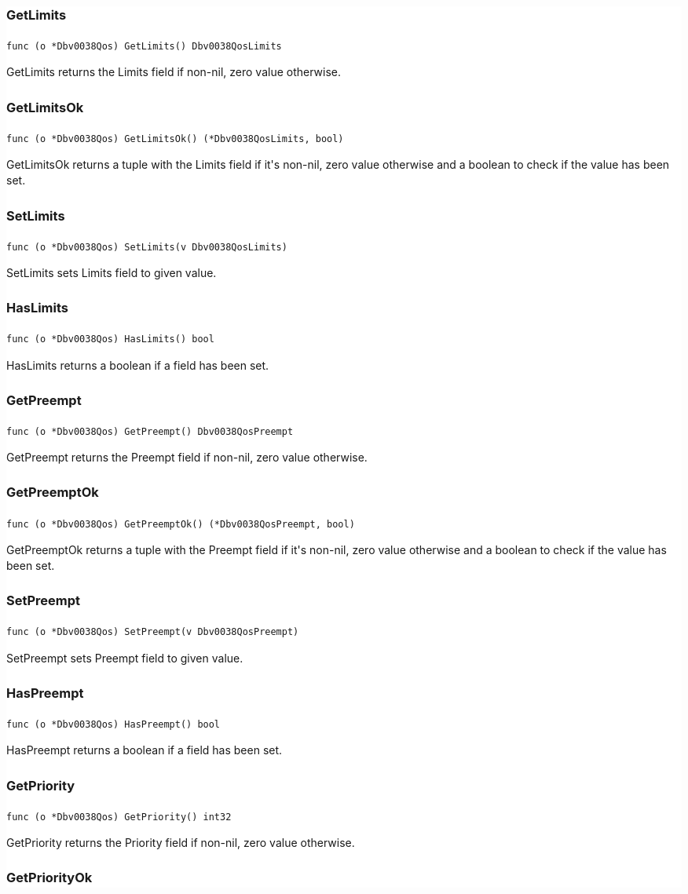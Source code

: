 ### GetLimits

`func (o *Dbv0038Qos) GetLimits() Dbv0038QosLimits`

GetLimits returns the Limits field if non-nil, zero value otherwise.

### GetLimitsOk

`func (o *Dbv0038Qos) GetLimitsOk() (*Dbv0038QosLimits, bool)`

GetLimitsOk returns a tuple with the Limits field if it's non-nil, zero value otherwise
and a boolean to check if the value has been set.

### SetLimits

`func (o *Dbv0038Qos) SetLimits(v Dbv0038QosLimits)`

SetLimits sets Limits field to given value.

### HasLimits

`func (o *Dbv0038Qos) HasLimits() bool`

HasLimits returns a boolean if a field has been set.

### GetPreempt

`func (o *Dbv0038Qos) GetPreempt() Dbv0038QosPreempt`

GetPreempt returns the Preempt field if non-nil, zero value otherwise.

### GetPreemptOk

`func (o *Dbv0038Qos) GetPreemptOk() (*Dbv0038QosPreempt, bool)`

GetPreemptOk returns a tuple with the Preempt field if it's non-nil, zero value otherwise
and a boolean to check if the value has been set.

### SetPreempt

`func (o *Dbv0038Qos) SetPreempt(v Dbv0038QosPreempt)`

SetPreempt sets Preempt field to given value.

### HasPreempt

`func (o *Dbv0038Qos) HasPreempt() bool`

HasPreempt returns a boolean if a field has been set.

### GetPriority

`func (o *Dbv0038Qos) GetPriority() int32`

GetPriority returns the Priority field if non-nil, zero value otherwise.

### GetPriorityOk
